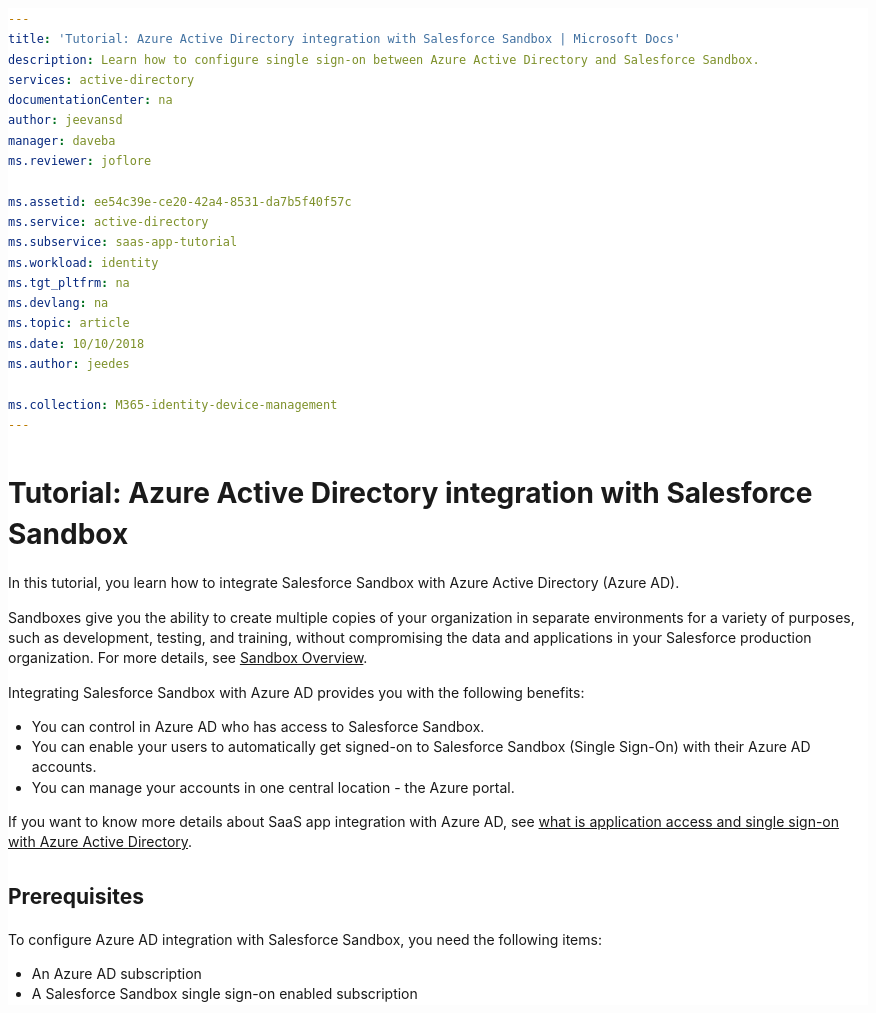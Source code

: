 ```yaml
---
title: 'Tutorial: Azure Active Directory integration with Salesforce Sandbox | Microsoft Docs'
description: Learn how to configure single sign-on between Azure Active Directory and Salesforce Sandbox.
services: active-directory
documentationCenter: na
author: jeevansd
manager: daveba
ms.reviewer: joflore

ms.assetid: ee54c39e-ce20-42a4-8531-da7b5f40f57c
ms.service: active-directory
ms.subservice: saas-app-tutorial
ms.workload: identity
ms.tgt_pltfrm: na
ms.devlang: na
ms.topic: article
ms.date: 10/10/2018
ms.author: jeedes

ms.collection: M365-identity-device-management
---
```

# Tutorial: Azure Active Directory integration with Salesforce Sandbox

In this tutorial, you learn how to integrate Salesforce Sandbox with Azure Active Directory (Azure AD).

Sandboxes give you the ability to create multiple copies of your organization in separate environments for a variety of purposes, such as development, testing, and training, without compromising the data and applications in your Salesforce production organization.
For more details, see [Sandbox Overview](https://help.salesforce.com/articleView?id=create_test_instance.htm&language=en_us&type=5).

Integrating Salesforce Sandbox with Azure AD provides you with the following benefits:

- You can control in Azure AD who has access to Salesforce Sandbox.
- You can enable your users to automatically get signed-on to Salesforce Sandbox (Single Sign-On) with their Azure AD accounts.
- You can manage your accounts in one central location - the Azure portal.

If you want to know more details about SaaS app integration with Azure AD, see [what is application access and single sign-on with Azure Active Directory](../manage-apps/what-is-single-sign-on.md).

## Prerequisites

To configure Azure AD integration with Salesforce Sandbox, you need the following items:

- An Azure AD subscription
- A Salesforce Sandbox single sign-on enabled subscription
